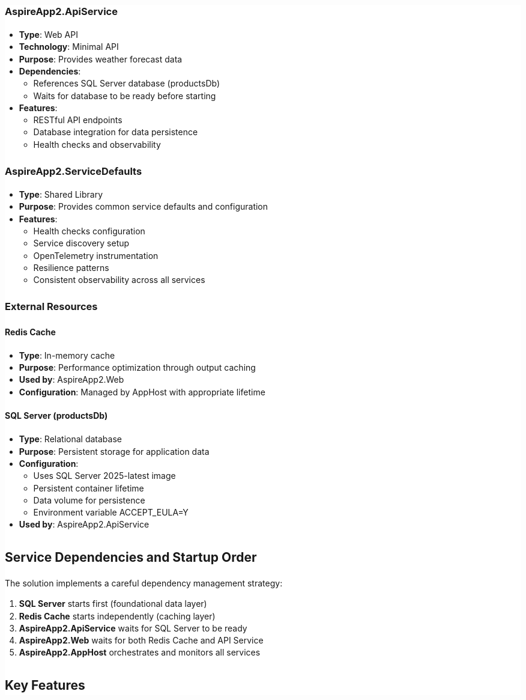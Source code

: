 ### AspireApp2.ApiService
- **Type**: Web API
- **Technology**: Minimal API
- **Purpose**: Provides weather forecast data
- **Dependencies**:
  - References SQL Server database (productsDb)
  - Waits for database to be ready before starting
- **Features**:
  - RESTful API endpoints
  - Database integration for data persistence
  - Health checks and observability

### AspireApp2.ServiceDefaults
- **Type**: Shared Library
- **Purpose**: Provides common service defaults and configuration
- **Features**:
  - Health checks configuration
  - Service discovery setup
  - OpenTelemetry instrumentation
  - Resilience patterns
  - Consistent observability across all services

### External Resources

#### Redis Cache
- **Type**: In-memory cache
- **Purpose**: Performance optimization through output caching
- **Used by**: AspireApp2.Web
- **Configuration**: Managed by AppHost with appropriate lifetime

#### SQL Server (productsDb)
- **Type**: Relational database
- **Purpose**: Persistent storage for application data
- **Configuration**:
  - Uses SQL Server 2025-latest image
  - Persistent container lifetime
  - Data volume for persistence
  - Environment variable ACCEPT_EULA=Y
- **Used by**: AspireApp2.ApiService

## Service Dependencies and Startup Order

The solution implements a careful dependency management strategy:

1. **SQL Server** starts first (foundational data layer)
2. **Redis Cache** starts independently (caching layer)
3. **AspireApp2.ApiService** waits for SQL Server to be ready
4. **AspireApp2.Web** waits for both Redis Cache and API Service
5. **AspireApp2.AppHost** orchestrates and monitors all services

## Key Features
